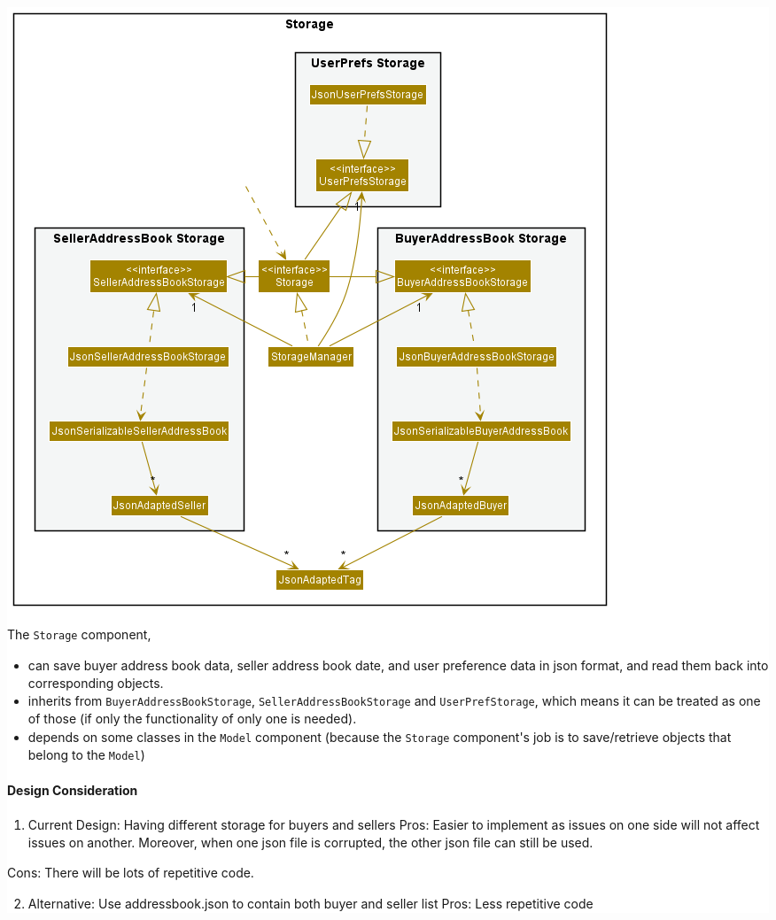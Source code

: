 ![Structure of the Storage component](images/StorageClassDiagram.png)

The `Storage` component,
* can save buyer address book data, seller address book date, and user preference data in json format, and read them back into corresponding objects.
* inherits from `BuyerAddressBookStorage`, `SellerAddressBookStorage` and `UserPrefStorage`, which means it can be treated as one of those (if only the functionality of only one is needed).
* depends on some classes in the `Model` component (because the `Storage` component's job is to save/retrieve objects that belong to the `Model`)

#### Design Consideration
1. Current Design: Having different storage for buyers and sellers
   Pros: Easier to implement as issues on one side will not affect issues on another. Moreover, when one json file is corrupted, the other json file can still be used.

Cons: There will be lots of repetitive code.

2. Alternative: Use addressbook.json to contain both buyer and seller list
   Pros: Less repetitive code

